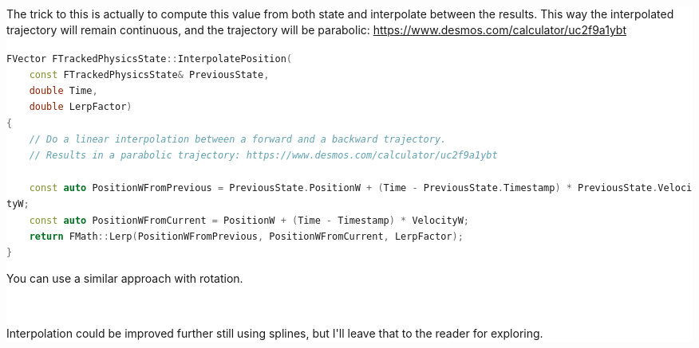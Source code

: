 The trick to this is actually to compute this value from both state and interpolate between the results.
This way the interpolated trajectory will remain continuous, and the trajectory will be parabolic:
https://www.desmos.com/calculator/uc2f9a1ybt
```cpp
FVector FTrackedPhysicsState::InterpolatePosition(
    const FTrackedPhysicsState& PreviousState,
    double Time,
    double LerpFactor)
{
    // Do a linear interpolation between a forward and a backward trajectory.
    // Results in a parabolic trajectory: https://www.desmos.com/calculator/uc2f9a1ybt

    const auto PositionWFromPrevious = PreviousState.PositionW + (Time - PreviousState.Timestamp) * PreviousState.VelocityW;
    const auto PositionWFromCurrent = PositionW + (Time - Timestamp) * VelocityW;
    return FMath::Lerp(PositionWFromPrevious, PositionWFromCurrent, LerpFactor);
}
```

You can use a similar approach with rotation.

<br>

Interpolation could be improved further still using splines, but I'll leave that to the reader for exploring.



